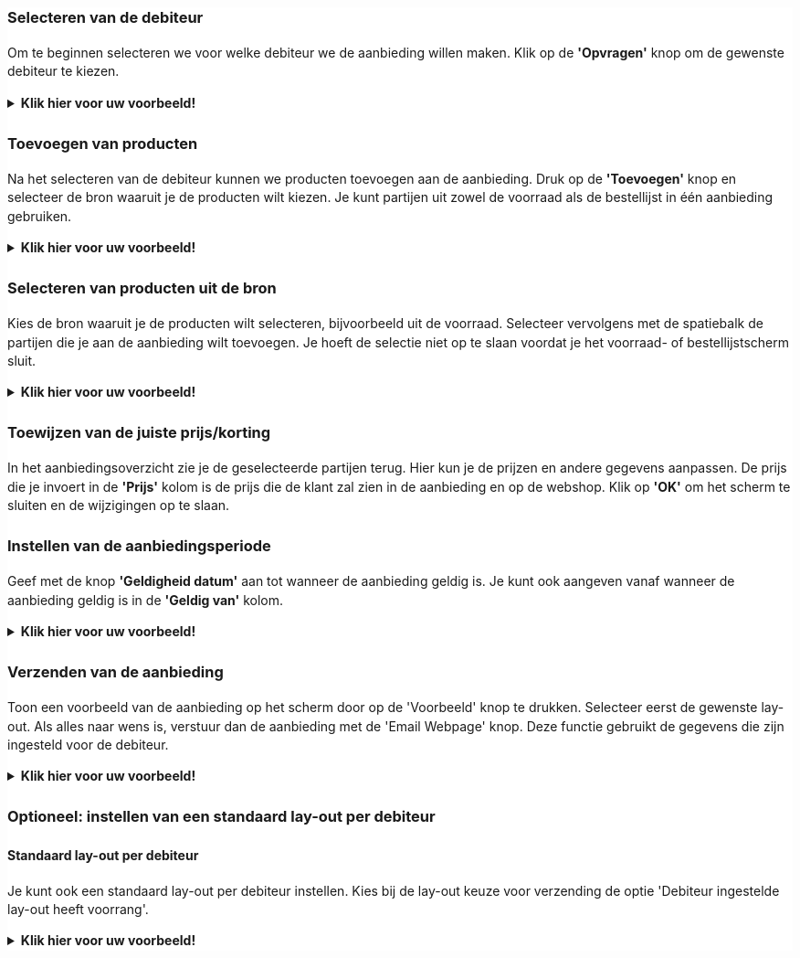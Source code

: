 ### Selecteren van de debiteur

Om te beginnen selecteren we voor welke debiteur we de aanbieding willen maken. Klik op de **'Opvragen'** knop om de gewenste debiteur te kiezen.

<details><summary><b>Klik hier voor uw voorbeeld!</b></summary></details>

### Toevoegen van producten

Na het selecteren van de debiteur kunnen we producten toevoegen aan de aanbieding. Druk op de **'Toevoegen'** knop en selecteer de bron waaruit je de producten wilt kiezen. Je kunt partijen uit zowel de voorraad als de bestellijst in één aanbieding gebruiken.

<details><summary><b>Klik hier voor uw voorbeeld!</b></summary></details>

### Selecteren van producten uit de bron

Kies de bron waaruit je de producten wilt selecteren, bijvoorbeeld uit de voorraad. Selecteer vervolgens met de spatiebalk de partijen die je aan de aanbieding wilt toevoegen. Je hoeft de selectie niet op te slaan voordat je het voorraad- of bestellijstscherm sluit.

<details><summary><b>Klik hier voor uw voorbeeld!</b></summary></details>

### Toewijzen van de juiste prijs/korting

In het aanbiedingsoverzicht zie je de geselecteerde partijen terug. Hier kun je de prijzen en andere gegevens aanpassen. De prijs die je invoert in de **'Prijs'** kolom is de prijs die de klant zal zien in de aanbieding en op de webshop. Klik op **'OK'** om het scherm te sluiten en de wijzigingen op te slaan.

### Instellen van de aanbiedingsperiode

Geef met de knop **'Geldigheid datum'** aan tot wanneer de aanbieding geldig is. Je kunt ook aangeven vanaf wanneer de aanbieding geldig is in de **'Geldig van'** kolom.

<details><summary><b>Klik hier voor uw voorbeeld!</b></summary></details>

### Verzenden van de aanbieding

Toon een voorbeeld van de aanbieding op het scherm door op de 'Voorbeeld' knop te drukken. Selecteer eerst de gewenste lay-out. Als alles naar wens is, verstuur dan de aanbieding met de 'Email Webpage' knop. Deze functie gebruikt de gegevens die zijn ingesteld voor de debiteur.

<details><summary><b>Klik hier voor uw voorbeeld!</b></summary></details>

### Optioneel: instellen van een standaard lay-out per debiteur

#### Standaard lay-out per debiteur

Je kunt ook een standaard lay-out per debiteur instellen. Kies bij de lay-out keuze voor verzending de optie 'Debiteur ingestelde lay-out heeft voorrang'.

<details><summary><b>Klik hier voor uw voorbeeld!</b></summary></details>
